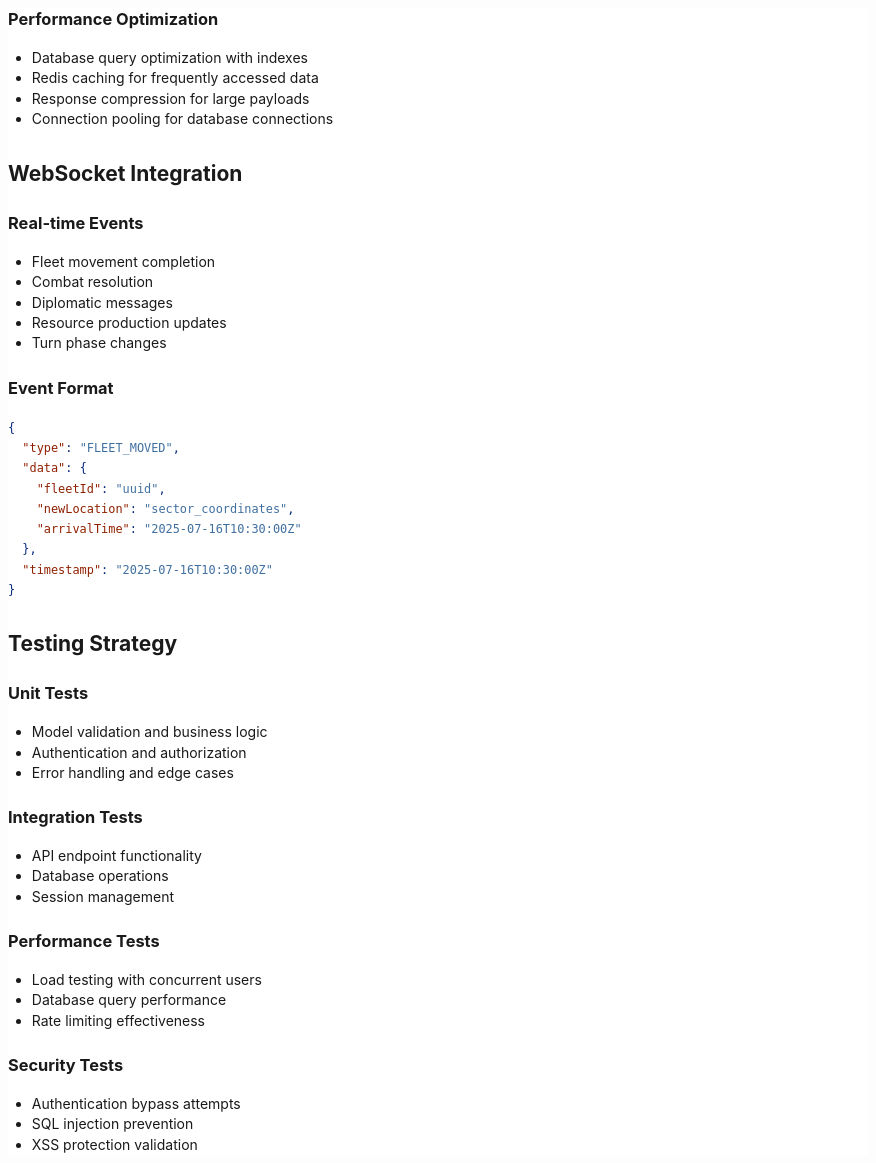 ### Performance Optimization
- Database query optimization with indexes
- Redis caching for frequently accessed data
- Response compression for large payloads
- Connection pooling for database connections

## WebSocket Integration

### Real-time Events
- Fleet movement completion
- Combat resolution
- Diplomatic messages
- Resource production updates
- Turn phase changes

### Event Format
```json
{
  "type": "FLEET_MOVED",
  "data": {
    "fleetId": "uuid",
    "newLocation": "sector_coordinates",
    "arrivalTime": "2025-07-16T10:30:00Z"
  },
  "timestamp": "2025-07-16T10:30:00Z"
}
```

## Testing Strategy

### Unit Tests
- Model validation and business logic
- Authentication and authorization
- Error handling and edge cases

### Integration Tests
- API endpoint functionality
- Database operations
- Session management

### Performance Tests
- Load testing with concurrent users
- Database query performance
- Rate limiting effectiveness

### Security Tests
- Authentication bypass attempts
- SQL injection prevention
- XSS protection validation
